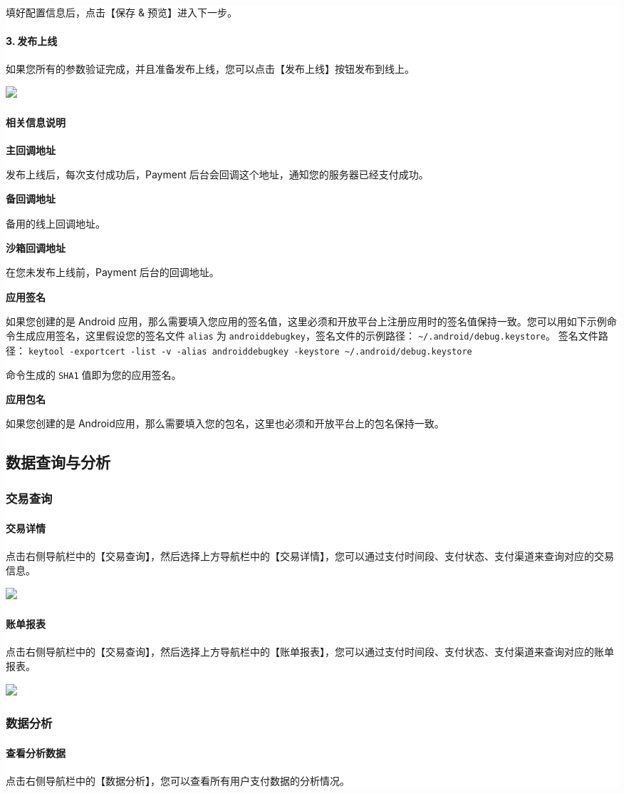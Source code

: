 填好配置信息后，点击【保存 & 预览】进入下一步。

#### 3. 发布上线

如果您所有的参数验证完成，并且准备发布上线，您可以点击【发布上线】按钮发布到线上。

![](http://tacimg-1253960454.cosgz.myqcloud.com/guides/payment/console_payment_4_.png)

#### 相关信息说明

**主回调地址**

发布上线后，每次支付成功后，Payment 后台会回调这个地址，通知您的服务器已经支付成功。

**备回调地址**

备用的线上回调地址。

**沙箱回调地址**

在您未发布上线前，Payment 后台的回调地址。

**应用签名**

如果您创建的是 Android 应用，那么需要填入您应用的签名值，这里必须和开放平台上注册应用时的签名值保持一致。您可以用如下示例命令生成应用签名，这里假设您的签名文件 `alias` 为 `androiddebugkey`，签名文件的示例路径： `~/.android/debug.keystore`。
签名文件路径：
`keytool -exportcert -list -v -alias androiddebugkey -keystore ~/.android/debug.keystore`

命令生成的 `SHA1` 值即为您的应用签名。

**应用包名**

如果您创建的是 Android应用，那么需要填入您的包名，这里也必须和开放平台上的包名保持一致。

## 数据查询与分析

### 交易查询

#### 交易详情

点击右侧导航栏中的【交易查询】，然后选择上方导航栏中的【交易详情】，您可以通过支付时间段、支付状态、支付渠道来查询对应的交易信息。

![](http://tacimg-1253960454.cosgz.myqcloud.com/guides/payment/console_payment_5_.png)

#### 账单报表

点击右侧导航栏中的【交易查询】，然后选择上方导航栏中的【账单报表】，您可以通过支付时间段、支付状态、支付渠道来查询对应的账单报表。

![](http://tacimg-1253960454.cosgz.myqcloud.com/guides/payment/console_payment_6.png)

### 数据分析

#### 查看分析数据

点击右侧导航栏中的【数据分析】，您可以查看所有用户支付数据的分析情况。
